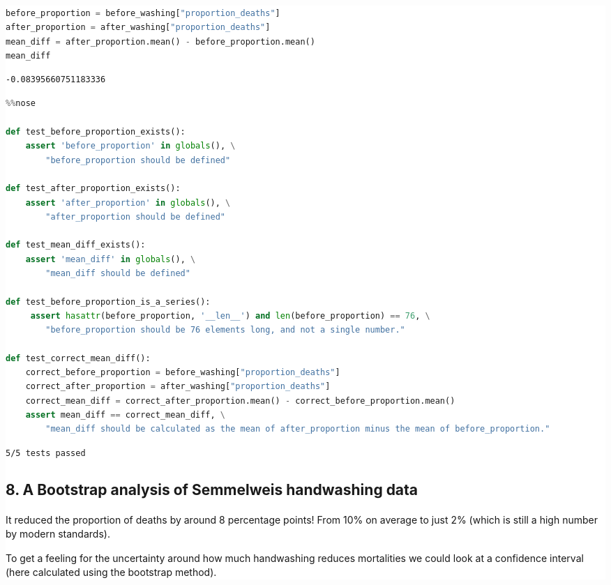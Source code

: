 
```python
before_proportion = before_washing["proportion_deaths"]
after_proportion = after_washing["proportion_deaths"]
mean_diff = after_proportion.mean() - before_proportion.mean()
mean_diff
```




    -0.08395660751183336




```python
%%nose
        
def test_before_proportion_exists():
    assert 'before_proportion' in globals(), \
        "before_proportion should be defined"
        
def test_after_proportion_exists():
    assert 'after_proportion' in globals(), \
        "after_proportion should be defined"
        
def test_mean_diff_exists():
    assert 'mean_diff' in globals(), \
        "mean_diff should be defined"
        
def test_before_proportion_is_a_series():
     assert hasattr(before_proportion, '__len__') and len(before_proportion) == 76, \
        "before_proportion should be 76 elements long, and not a single number."

def test_correct_mean_diff():
    correct_before_proportion = before_washing["proportion_deaths"]
    correct_after_proportion = after_washing["proportion_deaths"]
    correct_mean_diff = correct_after_proportion.mean() - correct_before_proportion.mean()
    assert mean_diff == correct_mean_diff, \
        "mean_diff should be calculated as the mean of after_proportion minus the mean of before_proportion."
```






    5/5 tests passed




## 8. A Bootstrap analysis of Semmelweis handwashing data
<p>It reduced the proportion of deaths by around 8 percentage points! From 10% on average to just 2% (which is still a high number by modern standards). </p>
<p>To get a feeling for the uncertainty around how much handwashing reduces mortalities we could look at a confidence interval (here calculated using the bootstrap method).</p>
